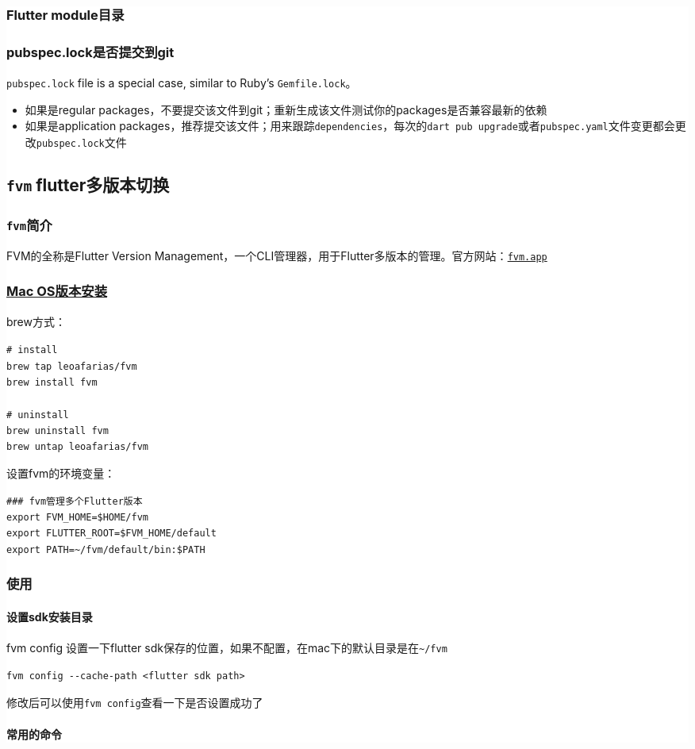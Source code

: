 ### Flutter module目录

### pubspec.lock是否提交到git

`pubspec.lock` file is a special case, similar to Ruby’s `Gemfile.lock`。

- 如果是regular packages，不要提交该文件到git；重新生成该文件测试你的packages是否兼容最新的依赖
- 如果是application packages，推荐提交该文件；用来跟踪`dependencies`，每次的`dart pub upgrade`或者`pubspec.yaml`文件变更都会更改`pubspec.lock`文件

## `fvm` flutter多版本切换

### `fvm`简介

FVM的全称是Flutter Version Management，一个CLI管理器，用于Flutter多版本的管理。官方网站：[`fvm.app`](https://link.juejin.cn/?target=https%3A%2F%2Ffvm.app%2F)

### [Mac OS版本安装](https://fvm.app/docs/getting_started/installation)

brew方式：

```shell
# install
brew tap leoafarias/fvm
brew install fvm

# uninstall
brew uninstall fvm
brew untap leoafarias/fvm
```

设置fvm的环境变量：

```shell
### fvm管理多个Flutter版本
export FVM_HOME=$HOME/fvm
export FLUTTER_ROOT=$FVM_HOME/default
export PATH=~/fvm/default/bin:$PATH
```

### 使用

#### 设置sdk安装目录

fvm config 设置一下flutter sdk保存的位置，如果不配置，在mac下的默认目录是在`~/fvm`

```shell
fvm config --cache-path <flutter sdk path>
```

修改后可以使用`fvm config`查看一下是否设置成功了

#### 常用的命令
